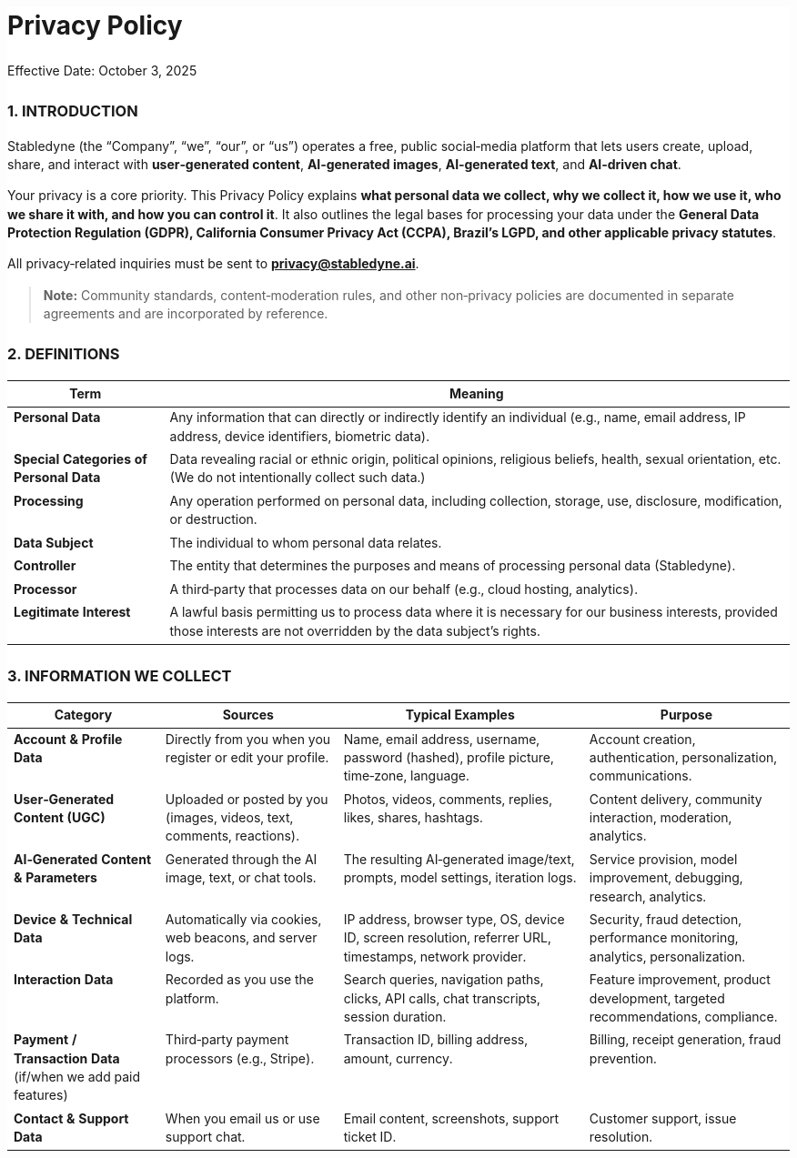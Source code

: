 # Privacy Policy  
Effective Date: October 3, 2025

### 1. INTRODUCTION  

Stabledyne (the “Company”, “we”, “our”, or “us”) operates a free, public social‑media platform that lets users create, upload, share, and interact with **user‑generated content**, **AI‑generated images**, **AI‑generated text**, and **AI‑driven chat**.  

Your privacy is a core priority. This Privacy Policy explains **what personal data we collect, why we collect it, how we use it, who we share it with, and how you can control it**. It also outlines the legal bases for processing your data under the **General Data Protection Regulation (GDPR), California Consumer Privacy Act (CCPA), Brazil’s LGPD, and other applicable privacy statutes**.  

All privacy‑related inquiries must be sent to **privacy@stabledyne.ai**.  

> **Note:** Community standards, content‑moderation rules, and other non‑privacy policies are documented in separate agreements and are incorporated by reference.

### 2. DEFINITIONS  

| Term | Meaning |
|------|---------|
| **Personal Data** | Any information that can directly or indirectly identify an individual (e.g., name, email address, IP address, device identifiers, biometric data). |
| **Special Categories of Personal Data** | Data revealing racial or ethnic origin, political opinions, religious beliefs, health, sexual orientation, etc. (We do not intentionally collect such data.) |
| **Processing** | Any operation performed on personal data, including collection, storage, use, disclosure, modification, or destruction. |
| **Data Subject** | The individual to whom personal data relates. |
| **Controller** | The entity that determines the purposes and means of processing personal data (Stabledyne). |
| **Processor** | A third‑party that processes data on our behalf (e.g., cloud hosting, analytics). |
| **Legitimate Interest** | A lawful basis permitting us to process data where it is necessary for our business interests, provided those interests are not overridden by the data subject’s rights. |

### 3. INFORMATION WE COLLECT  

| Category | Sources | Typical Examples | Purpose |
|----------|---------|------------------|---------|
| **Account & Profile Data** | Directly from you when you register or edit your profile. | Name, email address, username, password (hashed), profile picture, time‑zone, language. | Account creation, authentication, personalization, communications. |
| **User‑Generated Content (UGC)** | Uploaded or posted by you (images, videos, text, comments, reactions). | Photos, videos, comments, replies, likes, shares, hashtags. | Content delivery, community interaction, moderation, analytics. |
| **AI‑Generated Content & Parameters** | Generated through the AI image, text, or chat tools. | The resulting AI‑generated image/text, prompts, model settings, iteration logs. | Service provision, model improvement, debugging, research, analytics. |
| **Device & Technical Data** | Automatically via cookies, web beacons, and server logs. | IP address, browser type, OS, device ID, screen resolution, referrer URL, timestamps, network provider. | Security, fraud detection, performance monitoring, analytics, personalization. |
| **Interaction Data** | Recorded as you use the platform. | Search queries, navigation paths, clicks, API calls, chat transcripts, session duration. | Feature improvement, product development, targeted recommendations, compliance. |
| **Payment / Transaction Data** (if/when we add paid features) | Third‑party payment processors (e.g., Stripe). | Transaction ID, billing address, amount, currency. | Billing, receipt generation, fraud prevention. |
| **Contact & Support Data** | When you email us or use support chat. | Email content, screenshots, support ticket ID. | Customer support, issue resolution. |
